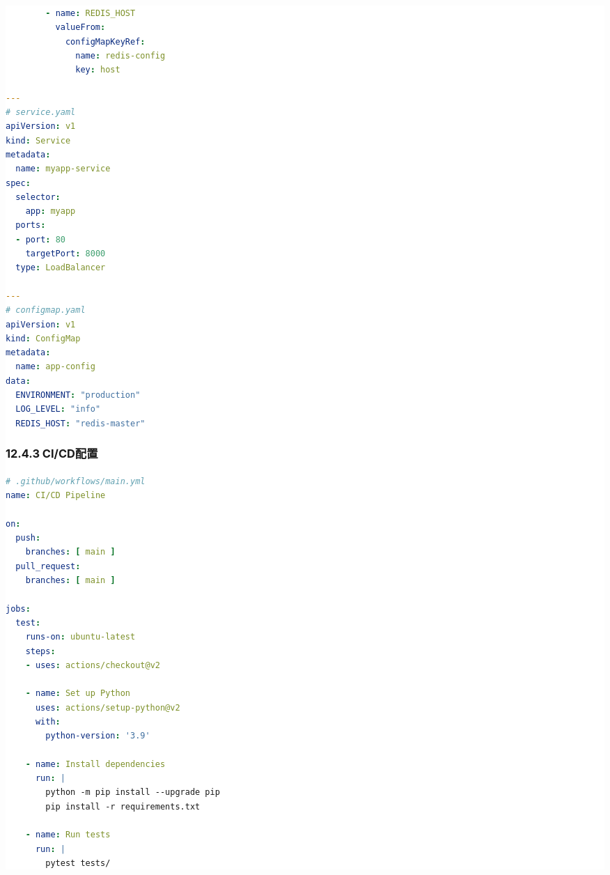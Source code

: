 ```yaml
        - name: REDIS_HOST
          valueFrom:
            configMapKeyRef:
              name: redis-config
              key: host

---
# service.yaml
apiVersion: v1
kind: Service
metadata:
  name: myapp-service
spec:
  selector:
    app: myapp
  ports:
  - port: 80
    targetPort: 8000
  type: LoadBalancer

---
# configmap.yaml
apiVersion: v1
kind: ConfigMap
metadata:
  name: app-config
data:
  ENVIRONMENT: "production"
  LOG_LEVEL: "info"
  REDIS_HOST: "redis-master"
```

### 12.4.3 CI/CD配置

```yaml
# .github/workflows/main.yml
name: CI/CD Pipeline

on:
  push:
    branches: [ main ]
  pull_request:
    branches: [ main ]

jobs:
  test:
    runs-on: ubuntu-latest
    steps:
    - uses: actions/checkout@v2
    
    - name: Set up Python
      uses: actions/setup-python@v2
      with:
        python-version: '3.9'
        
    - name: Install dependencies
      run: |
        python -m pip install --upgrade pip
        pip install -r requirements.txt
        
    - name: Run tests
      run: |
        pytest tests/
```